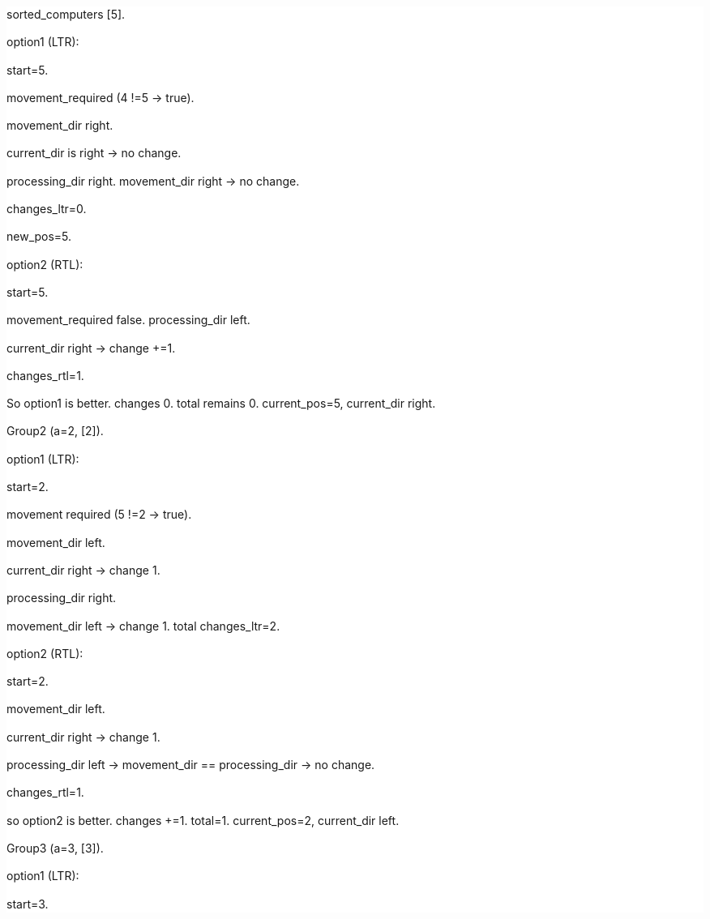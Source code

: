 sorted_computers [5].

option1 (LTR):

start=5.

movement_required (4 !=5 → true).

movement_dir right.

current_dir is right → no change.

processing_dir right. movement_dir right → no change.

changes_ltr=0.

new_pos=5.

option2 (RTL):

start=5.

movement_required false. processing_dir left.

current_dir right → change +=1.

changes_rtl=1.

So option1 is better. changes 0. total remains 0. current_pos=5, current_dir right.

Group2 (a=2, [2]).

option1 (LTR):

start=2.

movement required (5 !=2 → true).

movement_dir left.

current_dir right → change 1.

processing_dir right.

movement_dir left → change 1. total changes_ltr=2.

option2 (RTL):

start=2.

movement_dir left.

current_dir right → change 1.

processing_dir left → movement_dir == processing_dir → no change.

changes_rtl=1.

so option2 is better. changes +=1. total=1. current_pos=2, current_dir left.

Group3 (a=3, [3]).

option1 (LTR):

start=3.
